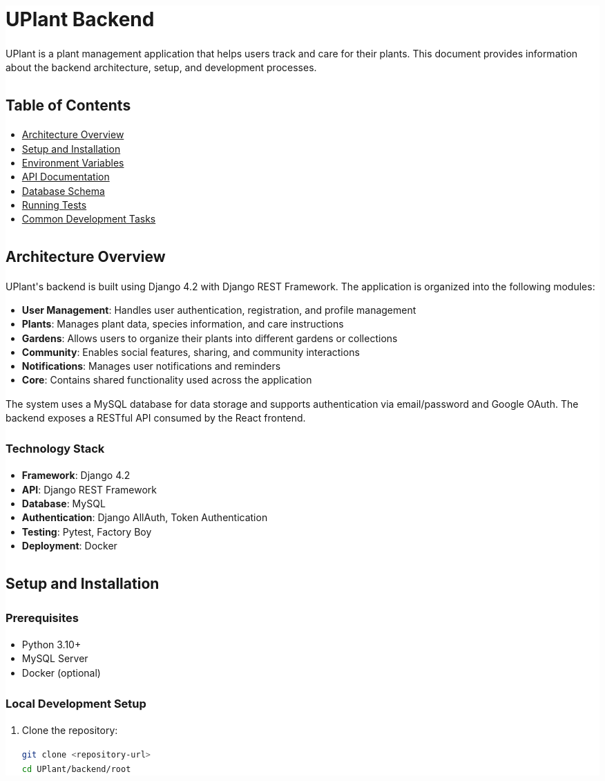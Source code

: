 # UPlant Backend

UPlant is a plant management application that helps users track and care for their plants. This document provides information about the backend architecture, setup, and development processes.

## Table of Contents

- [Architecture Overview](#architecture-overview)
- [Setup and Installation](#setup-and-installation)
- [Environment Variables](#environment-variables)
- [API Documentation](#api-documentation)
- [Database Schema](#database-schema)
- [Running Tests](#running-tests)
- [Common Development Tasks](#common-development-tasks)

## Architecture Overview

UPlant's backend is built using Django 4.2 with Django REST Framework. The application is organized into the following modules:

- **User Management**: Handles user authentication, registration, and profile management
- **Plants**: Manages plant data, species information, and care instructions
- **Gardens**: Allows users to organize their plants into different gardens or collections
- **Community**: Enables social features, sharing, and community interactions
- **Notifications**: Manages user notifications and reminders
- **Core**: Contains shared functionality used across the application

The system uses a MySQL database for data storage and supports authentication via email/password and Google OAuth. The backend exposes a RESTful API consumed by the React frontend.

### Technology Stack

- **Framework**: Django 4.2
- **API**: Django REST Framework 
- **Database**: MySQL
- **Authentication**: Django AllAuth, Token Authentication
- **Testing**: Pytest, Factory Boy
- **Deployment**: Docker

## Setup and Installation

### Prerequisites

- Python 3.10+
- MySQL Server
- Docker (optional)

### Local Development Setup

1. Clone the repository:
   ```bash
   git clone <repository-url>
   cd UPlant/backend/root
   ```
